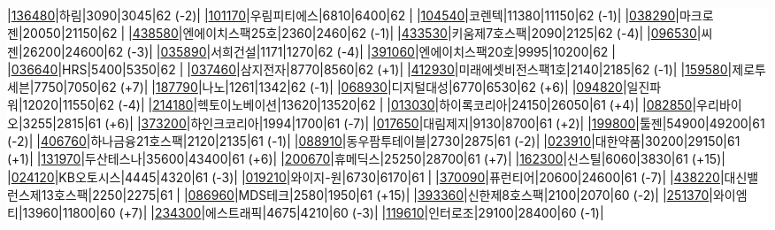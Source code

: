 |[136480](https://finance.daum.net/quotes/A136480)|하림|3090|3045|62 (-2)|
|[101170](https://finance.daum.net/quotes/A101170)|우림피티에스|6810|6400|62 |
|[104540](https://finance.daum.net/quotes/A104540)|코렌텍|11380|11150|62 (-1)|
|[038290](https://finance.daum.net/quotes/A038290)|마크로젠|20050|21150|62 |
|[438580](https://finance.daum.net/quotes/A438580)|엔에이치스팩25호|2360|2460|62 (-1)|
|[433530](https://finance.daum.net/quotes/A433530)|키움제7호스팩|2090|2125|62 (-4)|
|[096530](https://finance.daum.net/quotes/A096530)|씨젠|26200|24600|62 (-3)|
|[035890](https://finance.daum.net/quotes/A035890)|서희건설|1171|1270|62 (-4)|
|[391060](https://finance.daum.net/quotes/A391060)|엔에이치스팩20호|9995|10200|62 |
|[036640](https://finance.daum.net/quotes/A036640)|HRS|5400|5350|62 |
|[037460](https://finance.daum.net/quotes/A037460)|삼지전자|8770|8560|62 (+1)|
|[412930](https://finance.daum.net/quotes/A412930)|미래에셋비전스팩1호|2140|2185|62 (-1)|
|[159580](https://finance.daum.net/quotes/A159580)|제로투세븐|7750|7050|62 (+7)|
|[187790](https://finance.daum.net/quotes/A187790)|나노|1261|1342|62 (-1)|
|[068930](https://finance.daum.net/quotes/A068930)|디지털대성|6770|6530|62 (+6)|
|[094820](https://finance.daum.net/quotes/A094820)|일진파워|12020|11550|62 (-4)|
|[214180](https://finance.daum.net/quotes/A214180)|헥토이노베이션|13620|13520|62 |
|[013030](https://finance.daum.net/quotes/A013030)|하이록코리아|24150|26050|61 (+4)|
|[082850](https://finance.daum.net/quotes/A082850)|우리바이오|3255|2815|61 (+6)|
|[373200](https://finance.daum.net/quotes/A373200)|하인크코리아|1994|1700|61 (-7)|
|[017650](https://finance.daum.net/quotes/A017650)|대림제지|9130|8700|61 (+2)|
|[199800](https://finance.daum.net/quotes/A199800)|툴젠|54900|49200|61 (-2)|
|[406760](https://finance.daum.net/quotes/A406760)|하나금융21호스팩|2120|2135|61 (-1)|
|[088910](https://finance.daum.net/quotes/A088910)|동우팜투테이블|2730|2875|61 (-2)|
|[023910](https://finance.daum.net/quotes/A023910)|대한약품|30200|29150|61 (+1)|
|[131970](https://finance.daum.net/quotes/A131970)|두산테스나|35600|43400|61 (+6)|
|[200670](https://finance.daum.net/quotes/A200670)|휴메딕스|25250|28700|61 (+7)|
|[162300](https://finance.daum.net/quotes/A162300)|신스틸|6060|3830|61 (+15)|
|[024120](https://finance.daum.net/quotes/A024120)|KB오토시스|4445|4320|61 (-3)|
|[019210](https://finance.daum.net/quotes/A019210)|와이지-원|6730|6170|61 |
|[370090](https://finance.daum.net/quotes/A370090)|퓨런티어|20600|24600|61 (-7)|
|[438220](https://finance.daum.net/quotes/A438220)|대신밸런스제13호스팩|2250|2275|61 |
|[086960](https://finance.daum.net/quotes/A086960)|MDS테크|2580|1950|61 (+15)|
|[393360](https://finance.daum.net/quotes/A393360)|신한제8호스팩|2100|2070|60 (-2)|
|[251370](https://finance.daum.net/quotes/A251370)|와이엠티|13960|11800|60 (+7)|
|[234300](https://finance.daum.net/quotes/A234300)|에스트래픽|4675|4210|60 (-3)|
|[119610](https://finance.daum.net/quotes/A119610)|인터로조|29100|28400|60 (-1)|